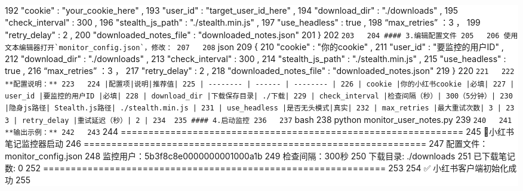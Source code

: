 192	    "cookie" : "your_cookie_here" , 
193	    "user_id" : "target_user_id_here" , 
194	    "download_dir" : "./downloads" , 
195	    "check_interval" : 300 , 
196	    "stealth_js_path" : "./stealth.min.js" , 
197	    "use_headless" : true , 
198	    “max_retries” ：3 ， 
199	    "retry_delay" : 2 , 
200	    "downloaded_notes_file" : "downloaded_notes.json" 
201	}
202	```
203	 
204	#### 3.编辑配置文件
205	 
206	使用文本编辑器打开`monitor_config.json`，修改：
207	 
208	``` json
209	{
210	    "cookie" : "你的cookie" , 
211	    "user_id" : "要监控的用户ID" , 
212	    "download_dir" : "./downloads" , 
213	    "check_interval" : 300 , 
214	    "stealth_js_path" : "./stealth.min.js" , 
215	    "use_headless" : true , 
216	    “max_retries” ：3 ， 
217	    "retry_delay" : 2 , 
218	    "downloaded_notes_file" : "downloaded_notes.json" 
219	}
220	```
221	 
222	**配置说明：**
223	 
224	|配置项|说明|推荐值|
225	| -------- | ------ | -------- |
226	| cookie |你的小红书cookie |必填|
227	| user_id |要监控的用户ID |必填|
228	| download_dir |下载保存目录| ./下载|
229	| check_interval |检查间隔（秒）| 300（5分钟）|
230	|隐身js路径| Stealth.js路径| ./stealth.min.js |
231	| use_headless |是否无头模式|真实|
232	| max_retries |最大重试次数| 3 |
233	| retry_delay |重试延迟（秒）| 2 |
234	
235	#### 4.启动监控
236	 
237	``` bash
238	python monitor_user_notes.py
239	```
240	 
241	**输出示例：**
242	 
243	```
244	==============================================================
245	🚀小红书笔记监控器启动
246	==============================================================
247	配置文件：monitor_config.json
248	监控用户：5b3f8c8e0000000001000a1b
249	检查间隔：300秒
250	下载目录: ./downloads
251	已下载笔记数: 0
252	==============================================================
253	
254	✅ 小红书客户端初始化成功
255	
